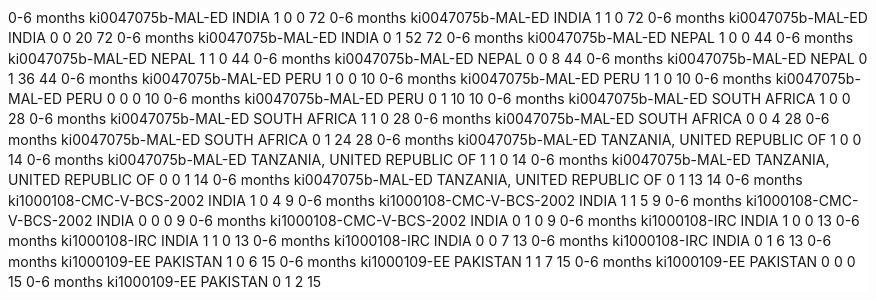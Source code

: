 0-6 months    ki0047075b-MAL-ED          INDIA                          1                      0        0     72
0-6 months    ki0047075b-MAL-ED          INDIA                          1                      1        0     72
0-6 months    ki0047075b-MAL-ED          INDIA                          0                      0       20     72
0-6 months    ki0047075b-MAL-ED          INDIA                          0                      1       52     72
0-6 months    ki0047075b-MAL-ED          NEPAL                          1                      0        0     44
0-6 months    ki0047075b-MAL-ED          NEPAL                          1                      1        0     44
0-6 months    ki0047075b-MAL-ED          NEPAL                          0                      0        8     44
0-6 months    ki0047075b-MAL-ED          NEPAL                          0                      1       36     44
0-6 months    ki0047075b-MAL-ED          PERU                           1                      0        0     10
0-6 months    ki0047075b-MAL-ED          PERU                           1                      1        0     10
0-6 months    ki0047075b-MAL-ED          PERU                           0                      0        0     10
0-6 months    ki0047075b-MAL-ED          PERU                           0                      1       10     10
0-6 months    ki0047075b-MAL-ED          SOUTH AFRICA                   1                      0        0     28
0-6 months    ki0047075b-MAL-ED          SOUTH AFRICA                   1                      1        0     28
0-6 months    ki0047075b-MAL-ED          SOUTH AFRICA                   0                      0        4     28
0-6 months    ki0047075b-MAL-ED          SOUTH AFRICA                   0                      1       24     28
0-6 months    ki0047075b-MAL-ED          TANZANIA, UNITED REPUBLIC OF   1                      0        0     14
0-6 months    ki0047075b-MAL-ED          TANZANIA, UNITED REPUBLIC OF   1                      1        0     14
0-6 months    ki0047075b-MAL-ED          TANZANIA, UNITED REPUBLIC OF   0                      0        1     14
0-6 months    ki0047075b-MAL-ED          TANZANIA, UNITED REPUBLIC OF   0                      1       13     14
0-6 months    ki1000108-CMC-V-BCS-2002   INDIA                          1                      0        4      9
0-6 months    ki1000108-CMC-V-BCS-2002   INDIA                          1                      1        5      9
0-6 months    ki1000108-CMC-V-BCS-2002   INDIA                          0                      0        0      9
0-6 months    ki1000108-CMC-V-BCS-2002   INDIA                          0                      1        0      9
0-6 months    ki1000108-IRC              INDIA                          1                      0        0     13
0-6 months    ki1000108-IRC              INDIA                          1                      1        0     13
0-6 months    ki1000108-IRC              INDIA                          0                      0        7     13
0-6 months    ki1000108-IRC              INDIA                          0                      1        6     13
0-6 months    ki1000109-EE               PAKISTAN                       1                      0        6     15
0-6 months    ki1000109-EE               PAKISTAN                       1                      1        7     15
0-6 months    ki1000109-EE               PAKISTAN                       0                      0        0     15
0-6 months    ki1000109-EE               PAKISTAN                       0                      1        2     15